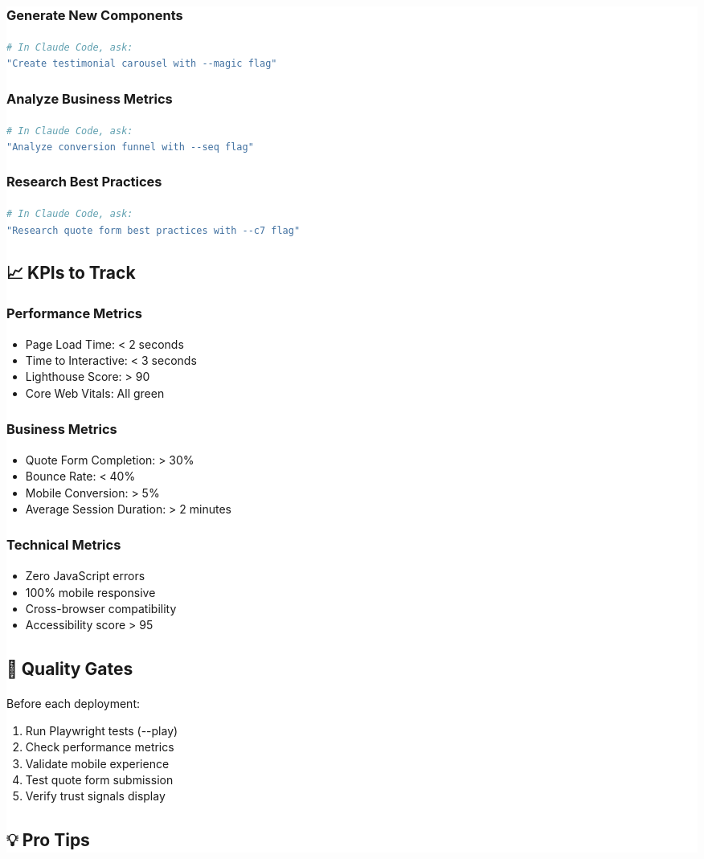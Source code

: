 ### Generate New Components
```bash
# In Claude Code, ask:
"Create testimonial carousel with --magic flag"
```

### Analyze Business Metrics
```bash
# In Claude Code, ask:
"Analyze conversion funnel with --seq flag"
```

### Research Best Practices
```bash
# In Claude Code, ask:
"Research quote form best practices with --c7 flag"
```

## 📈 KPIs to Track

### Performance Metrics
- Page Load Time: < 2 seconds
- Time to Interactive: < 3 seconds
- Lighthouse Score: > 90
- Core Web Vitals: All green

### Business Metrics
- Quote Form Completion: > 30%
- Bounce Rate: < 40%
- Mobile Conversion: > 5%
- Average Session Duration: > 2 minutes

### Technical Metrics
- Zero JavaScript errors
- 100% mobile responsive
- Cross-browser compatibility
- Accessibility score > 95

## 🚦 Quality Gates

Before each deployment:
1. Run Playwright tests (--play)
2. Check performance metrics
3. Validate mobile experience
4. Test quote form submission
5. Verify trust signals display

## 💡 Pro Tips
